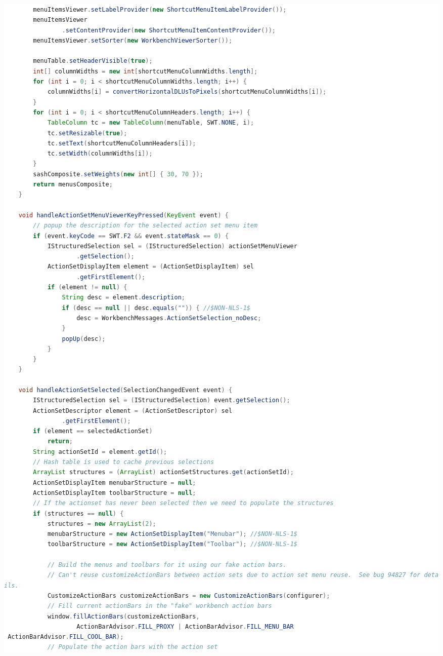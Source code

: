 ```java
        menuItemsViewer.setLabelProvider(new ShortcutMenuItemLabelProvider());
        menuItemsViewer
                .setContentProvider(new ShortcutMenuItemContentProvider());
        menuItemsViewer.setSorter(new WorkbenchViewerSorter());

        menuTable.setHeaderVisible(true);
        int[] columnWidths = new int[shortcutMenuColumnWidths.length];
        for (int i = 0; i < shortcutMenuColumnWidths.length; i++) {
            columnWidths[i] = convertHorizontalDLUsToPixels(shortcutMenuColumnWidths[i]);
        }
        for (int i = 0; i < shortcutMenuColumnHeaders.length; i++) {
            TableColumn tc = new TableColumn(menuTable, SWT.NONE, i);
            tc.setResizable(true);
            tc.setText(shortcutMenuColumnHeaders[i]);
            tc.setWidth(columnWidths[i]);
        }
        sashComposite.setWeights(new int[] { 30, 70 });
        return menusComposite;
    }

    void handleActionSetMenuViewerKeyPressed(KeyEvent event) {
        // popup the description for the selected action set menu item
        if (event.keyCode == SWT.F2 && event.stateMask == 0) {
            IStructuredSelection sel = (IStructuredSelection) actionSetMenuViewer
                    .getSelection();
            ActionSetDisplayItem element = (ActionSetDisplayItem) sel
                    .getFirstElement();
            if (element != null) {
                String desc = element.description;
                if (desc == null || desc.equals("")) { //$NON-NLS-1$
                    desc = WorkbenchMessages.ActionSetSelection_noDesc;
                }
                popUp(desc);
            }
        }
    }

    void handleActionSetSelected(SelectionChangedEvent event) {
        IStructuredSelection sel = (IStructuredSelection) event.getSelection();
        ActionSetDescriptor element = (ActionSetDescriptor) sel
                .getFirstElement();
        if (element == selectedActionSet)
            return;
        String actionSetId = element.getId();
        // Hash table is used to cache previous selections
        ArrayList structures = (ArrayList) actionSetStructures.get(actionSetId);
        ActionSetDisplayItem menubarStructure = null;
        ActionSetDisplayItem toolbarStructure = null;
        // If the actionset has never been selected then we need to populate the structures
        if (structures == null) {
            structures = new ArrayList(2);
            menubarStructure = new ActionSetDisplayItem("Menubar"); //$NON-NLS-1$
            toolbarStructure = new ActionSetDisplayItem("Toolbar"); //$NON-NLS-1$
            
            // Build the menus and toolbars for it using our fake action bars.
        	// Can't reuse customizeActionBars between action sets due to action set menu reuse.  See bug 94827 for details.
        	CustomizeActionBars customizeActionBars = new CustomizeActionBars(configurer);
            // Fill current actionBars in the "fake" workbench action bars
            window.fillActionBars(customizeActionBars,
                    ActionBarAdvisor.FILL_PROXY | ActionBarAdvisor.FILL_MENU_BAR
 ActionBarAdvisor.FILL_COOL_BAR);
            // Populate the action bars with the action set
```